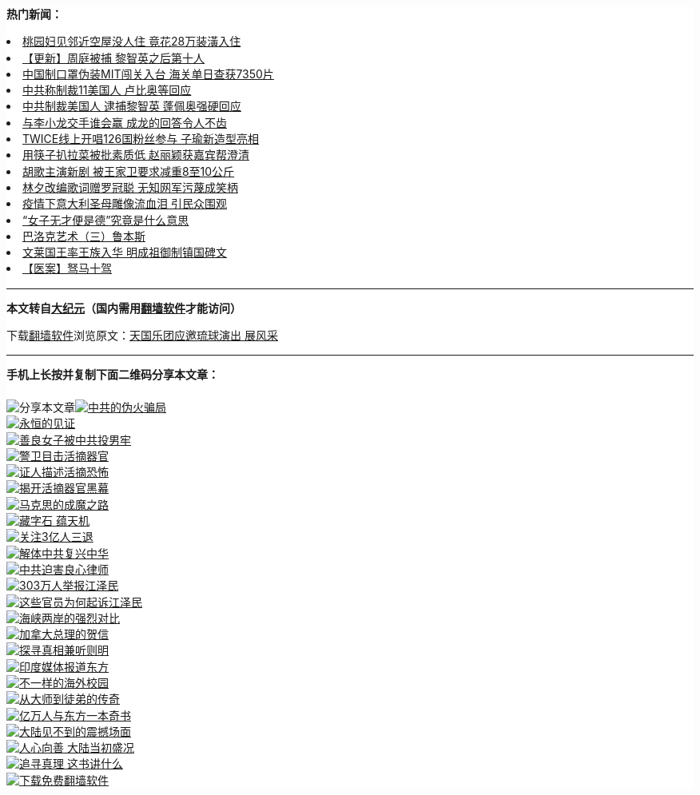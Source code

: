 <strong>热门新闻：</strong>
<li><a href="/gb/20/8/10/n12319988.md#1">桃园妇见邻近空屋没人住 竟花28万装潢入住</a></li>
<li><a href="/gb/20/8/10/n12318484.md#1">【更新】周庭被捕 黎智英之后第十人</a></li>
<li><a href="/gb/20/8/11/n12322303.md#1">中国制口罩伪装MIT闯关入台 海关单日查获7350片</a></li>
<li><a href="/gb/20/8/10/n12319818.md#1">中共称制裁11美国人 卢比奥等回应</a></li>
<li><a href="/gb/20/8/11/n12321403.md#1">中共制裁美国人 逮捕黎智英 蓬佩奥强硬回应</a></li>
<li><a href="/gb/20/8/9/n12318283.md#1">与李小龙交手谁会赢 成龙的回答令人不齿</a></li>
<li><a href="/gb/20/8/10/n12318600.md#1">TWICE线上开唱126国粉丝参与 子瑜新造型亮相</a></li>
<li><a href="/gb/20/8/9/n12317932.md#1">用筷子扒拉菜被批素质低 赵丽颖获嘉宾帮澄清</a></li>
<li><a href="/gb/20/8/9/n12318111.md#1">胡歌主演新剧 被王家卫要求减重8至10公斤</a></li>
<li><a href="/gb/20/8/10/n12320539.md#1">林夕改编歌词赠罗冠聪 无知网军污蔑成笑柄</a></li>
<li><a href="/gb/20/8/9/n12317099.md#1">疫情下意大利圣母雕像流血泪 引民众围观</a></li>
<li><a href="/gb/20/8/7/n12313595.md#1">“女子无才便是德”究竟是什么意思</a></li>
<li><a href="/gb/11/1/4/n3132042.md#1">巴洛克艺术（三）鲁本斯</a></li>
<li><a href="/gb/20/7/30/n12295393.md#1">文莱国王率王族入华 明成祖御制镇国碑文</a></li>
<li><a href="/gb/20/7/18/n12265329.md#1">【医案】驽马十驾</a></li>
<hr>

<strong>本文转自<a href="https://www.epochtimes.com">大纪元</a>（国内需用<a href="https://github.com/bannedbook/fanqiang/wiki">翻墙软件</a>才能访问）</strong><p>下载<a href="https://github.com/bannedbook/fanqiang/wiki">翻墙软件</a>浏览原文：<a href="https://www.epochtimes.com/gb/12/7/9/n3631545.htm">天国乐团应邀琉球演出 展风采</a></p><hr>

<strong>手机上长按并复制下面二维码分享本文章：</strong><br><br><img src="http://www.szzd.org/v.php?action=qrcode&url=/gb/12/7/9/n3631545.md%231" title="分享本文章"></td><td VALIGN=TOP><a href="/gb/16/1/21/n4622075.md?dfh#1" target="_blank"><img src="https://raw.githubusercontent.com/aqcayd3630/djy/master/gb/300/wei-f1.jpg" title="中共的伪火骗局"  alt="中共的伪火骗局"></a><br><a href="https://github.com/aqcayd3630/www/blob/master/README.md?dfh#9" target="_blank"><img src="https://raw.githubusercontent.com/aqcayd3630/djy/master/gb/300/yong-h.jpg" title="永恒的见证"  alt="永恒的见证"></a><br><a href="/gb/13/9/29/n3974789.md?dfh#1" target="_blank"><img src="https://raw.githubusercontent.com/aqcayd3630/djy/master/gb/300/shang-lnz.jpg" title="善良女子被中共投男牢"  alt="善良女子被中共投男牢"></a><br><a href="/gb/16/3/16/n4663449.md?dfh#1" target="_blank"><img src="https://raw.githubusercontent.com/aqcayd3630/djy/master/gb/300/huo-z3.jpg" title="警卫目击活摘器官"  alt="警卫目击活摘器官"></a><br><a href="/gb/16/8/7/n8177641.md?dfh#1" target="_blank"><img src="https://raw.githubusercontent.com/aqcayd3630/djy/master/gb/300/huo-z4.jpg" title="证人描述活摘恐怖"  alt="证人描述活摘恐怖"></a><br><a href="/gb/10/4/19/n2881569.md?dfh#1" target="_blank"><img src="https://raw.githubusercontent.com/aqcayd3630/djy/master/gb/300/huo-z1.jpg" title="揭开活摘器官黑幕"  alt="揭开活摘器官黑幕"></a><br><a href="/gb/10/11/7/n3077476.md?dfh#1" target="_blank"><img src="https://raw.githubusercontent.com/aqcayd3630/djy/master/gb/300/ma-ks.jpg" title="马克思的成魔之路"  alt="马克思的成魔之路"></a><br><a href="/gb/14/6/9/n4173977.md?dfh#1" target="_blank"><img src="https://raw.githubusercontent.com/aqcayd3630/djy/master/gb/300/chang-zs.jpg" title="藏字石 蕴天机"  alt="藏字石 蕴天机"></a><br><a href="/gb/18/5/10/n10381511.md?dfh#1" target="_blank"><img src="https://raw.githubusercontent.com/aqcayd3630/djy/master/gb/300/st1.jpg" title="关注3亿人三退"  alt="关注3亿人三退"></a><br><a href="/gb/18/3/21/n10237682.md?dfh#1" target="_blank"><img src="https://raw.githubusercontent.com/aqcayd3630/djy/master/gb/300/jie-t.jpg" title="解体中共复兴中华"  alt="解体中共复兴中华"></a><br><a href="/gb/9/2/9/n2422991.md?dfh#1" target="_blank"><img src="https://raw.githubusercontent.com/aqcayd3630/djy/master/gb/300/gao-zs.jpg" title="中共迫害良心律师"  alt="中共迫害良心律师"></a><br><a href="/gb/18/12/9/n10900044.md?dfh#1" target="_blank"><img src="https://raw.githubusercontent.com/aqcayd3630/djy/master/gb/300/sj1.jpg" title="303万人举报江泽民"  alt="303万人举报江泽民"></a><br><a href="/gb/18/8/28/n10672014.md?dfh#1" target="_blank"><img src="https://raw.githubusercontent.com/aqcayd3630/djy/master/gb/300/sj2.jpg" title="这些官员为何起诉江泽民"  alt="这些官员为何起诉江泽民"></a><br><a href="/gb/8/12/18/n2367165.md?dfh#1" target="_blank"><img src="https://raw.githubusercontent.com/aqcayd3630/djy/master/gb/300/liangan.jpg" title="海峡两岸的强烈对比"  alt="海峡两岸的强烈对比"></a><br><a href="/gb/15/12/10/n4593139.md?dfh#1" target="_blank"><img src="https://raw.githubusercontent.com/aqcayd3630/djy/master/gb/300/jia-ndzl.jpg" title="加拿大总理的贺信"  alt="加拿大总理的贺信"></a><br><a href="/gb/11/6/17/n3289382.md?dfh#1" target="_blank"><img src="https://raw.githubusercontent.com/aqcayd3630/djy/master/gb/300/xiao-wd.jpg" title="探寻真相兼听则明"  alt="探寻真相兼听则明"></a><br><a href="/gb/18/10/27/n10812623.md?dfh#1" target="_blank"><img src="https://raw.githubusercontent.com/aqcayd3630/djy/master/gb/300/yindu.jpg" title="印度媒体报道东方"  alt="印度媒体报道东方"></a><br><a href="/gb/18/6/9/n10469652.md?dfh#1" target="_blank"><img src="https://raw.githubusercontent.com/aqcayd3630/djy/master/gb/300/xie-j.jpg" title="不一样的海外校园"  alt="不一样的海外校园"></a><br><a href="/gb/7/4/5/n1669415.md?dfh#1" target="_blank"><img src="https://raw.githubusercontent.com/aqcayd3630/djy/master/gb/300/li-up.jpg" title="从大师到徒弟的传奇"  alt="从大师到徒弟的传奇"></a><br><a href="/gb/17/5/26/n9191512.md?dfh#1" target="_blank"><img src="https://raw.githubusercontent.com/aqcayd3630/djy/master/gb/300/zfl2.jpg" title="亿万人与东方一本奇书"  alt="亿万人与东方一本奇书"></a><br><a href="/gb/13/11/27/n4020290.md?dfh#1" target="_blank"><img src="https://raw.githubusercontent.com/aqcayd3630/djy/master/gb/300/zhen-h.jpg" title="大陆见不到的震撼场面"  alt="大陆见不到的震撼场面"></a><br><a href="/gb/15/7/17/n4482910.md?dfh#1" target="_blank"><img src="https://raw.githubusercontent.com/aqcayd3630/djy/master/gb/300/dalu-sk.jpg" title="人心向善 大陆当初盛况"  alt="人心向善 大陆当初盛况"></a><br><a href="/gb/19/1/5/n10955468.md?dfh#1" target="_blank"><img src="https://raw.githubusercontent.com/aqcayd3630/djy/master/gb/300/zfl1.jpg" title="追寻真理 这书讲什么"  alt="追寻真理 这书讲什么"></a><br><a href="https://github.com/bannedbook/fanqiang/wiki" target="_blank"><img src="https://raw.githubusercontent.com/aqcayd3630/djy/master/gb/300/fq1.jpg" title="下载免费翻墙软件"  alt="下载免费翻墙软件"></a><br></td></tr></table>